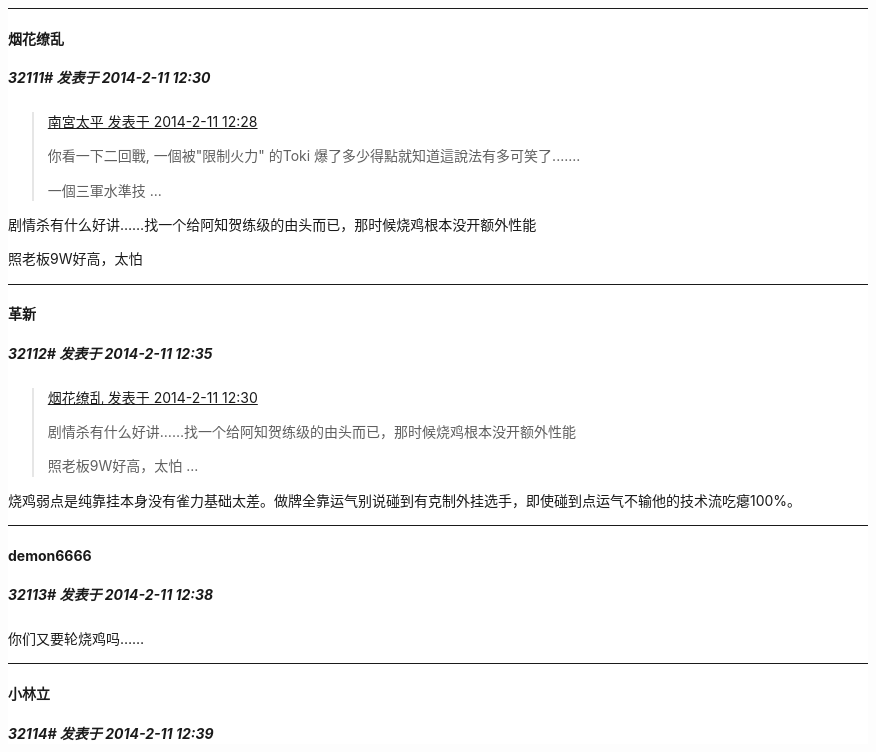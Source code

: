 



-----

####  烟花缭乱  
##### 32111#       发表于 2014-2-11 12:30



<blockquote><a href="httphttps://bbs.saraba1st.com/2b/forum.php?mod=redirect&amp;goto=findpost&amp;pid=24467198&amp;ptid=821720" target="_blank">南宮太平 发表于 2014-2-11 12:28</a>

你看一下二回戰, 一個被"限制火力" 的Toki 爆了多少得點就知道這說法有多可笑了.......


一個三軍水準技 ...</blockquote>
剧情杀有什么好讲……找一个给阿知贺练级的由头而已，那时候烧鸡根本没开额外性能

照老板9W好高，太怕







-----

####  革新  
##### 32112#       发表于 2014-2-11 12:35



<blockquote><a href="httphttps://bbs.saraba1st.com/2b/forum.php?mod=redirect&amp;goto=findpost&amp;pid=24467216&amp;ptid=821720" target="_blank">烟花缭乱 发表于 2014-2-11 12:30</a>

剧情杀有什么好讲……找一个给阿知贺练级的由头而已，那时候烧鸡根本没开额外性能

照老板9W好高，太怕 ...</blockquote>
烧鸡弱点是纯靠挂本身没有雀力基础太差。做牌全靠运气别说碰到有克制外挂选手，即使碰到点运气不输他的技术流吃瘪100%。







-----

####  demon6666  
##### 32113#       发表于 2014-2-11 12:38




你们又要轮烧鸡吗……







-----

####  小林立  
##### 32114#       发表于 2014-2-11 12:39
